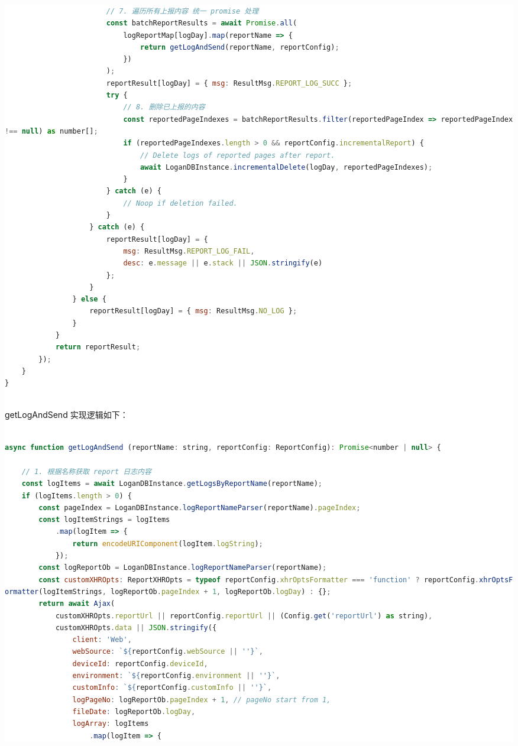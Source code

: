 ```javascript
                      	// 7. 遍历所有上报内容 统一 promise 处理
                        const batchReportResults = await Promise.all(
                            logReportMap[logDay].map(reportName => {
                                return getLogAndSend(reportName, reportConfig);
                            })
                        );
                        reportResult[logDay] = { msg: ResultMsg.REPORT_LOG_SUCC };
                        try {
                          	// 8. 删除已上报的内容
                            const reportedPageIndexes = batchReportResults.filter(reportedPageIndex => reportedPageIndex !== null) as number[];
                            if (reportedPageIndexes.length > 0 && reportConfig.incrementalReport) {
                                // Delete logs of reported pages after report.
                                await LoganDBInstance.incrementalDelete(logDay, reportedPageIndexes);
                            }
                        } catch (e) {
                            // Noop if deletion failed.
                        }
                    } catch (e) {
                        reportResult[logDay] = {
                            msg: ResultMsg.REPORT_LOG_FAIL,
                            desc: e.message || e.stack || JSON.stringify(e)
                        };
                    }
                } else {
                    reportResult[logDay] = { msg: ResultMsg.NO_LOG };
                }
            }
            return reportResult;
        });
    }
}
```

<br />getLogAndSend 实现逻辑如下：<br />​<br />
```javascript
async function getLogAndSend (reportName: string, reportConfig: ReportConfig): Promise<number | null> {
    
  	// 1. 根据名称获取 report 日志内容
  	const logItems = await LoganDBInstance.getLogsByReportName(reportName);
    if (logItems.length > 0) {
        const pageIndex = LoganDBInstance.logReportNameParser(reportName).pageIndex;
        const logItemStrings = logItems
            .map(logItem => {
                return encodeURIComponent(logItem.logString);
            });
        const logReportOb = LoganDBInstance.logReportNameParser(reportName);
        const customXHROpts: ReportXHROpts = typeof reportConfig.xhrOptsFormatter === 'function' ? reportConfig.xhrOptsFormatter(logItemStrings, logReportOb.pageIndex + 1, logReportOb.logDay) : {};
        return await Ajax(
            customXHROpts.reportUrl || reportConfig.reportUrl || (Config.get('reportUrl') as string),
            customXHROpts.data || JSON.stringify({
                client: 'Web',
                webSource: `${reportConfig.webSource || ''}`,
                deviceId: reportConfig.deviceId,
                environment: `${reportConfig.environment || ''}`,
                customInfo: `${reportConfig.customInfo || ''}`,
                logPageNo: logReportOb.pageIndex + 1, // pageNo start from 1,
                fileDate: logReportOb.logDay,
                logArray: logItems
                    .map(logItem => {
```